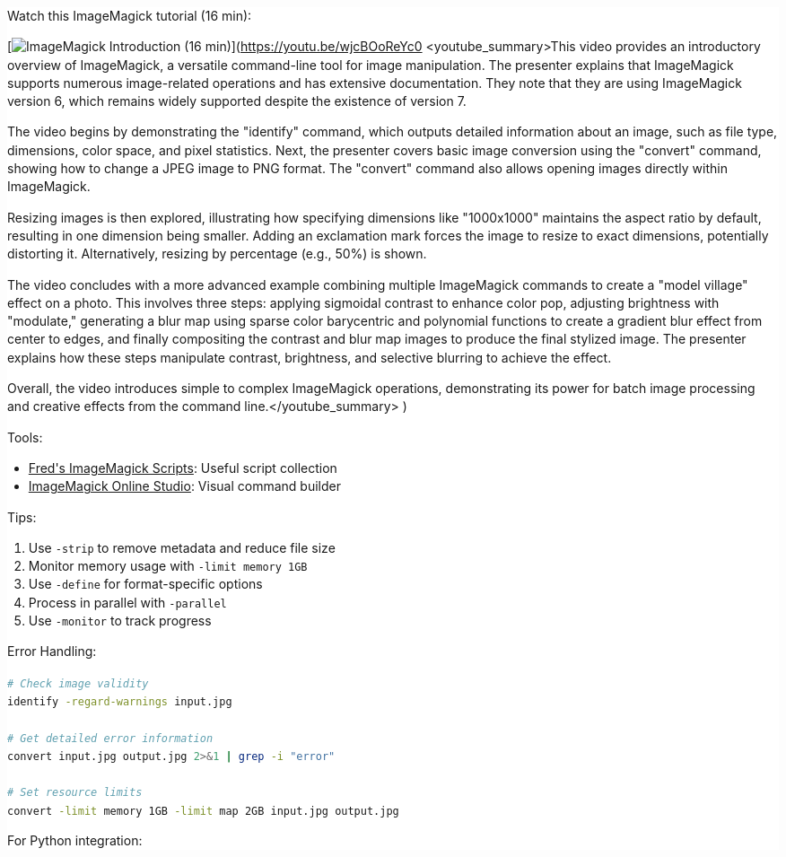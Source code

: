 Watch this ImageMagick tutorial (16 min):

[![ImageMagick Introduction (16 min)](https://i.ytimg.com/vi_webp/wjcBOoReYc0/sddefault.webp)](https://youtu.be/wjcBOoReYc0
<youtube_summary>This video provides an introductory overview of ImageMagick, a versatile command-line tool for image manipulation. The presenter explains that ImageMagick supports numerous image-related operations and has extensive documentation. They note that they are using ImageMagick version 6, which remains widely supported despite the existence of version 7.

The video begins by demonstrating the "identify" command, which outputs detailed information about an image, such as file type, dimensions, color space, and pixel statistics. Next, the presenter covers basic image conversion using the "convert" command, showing how to change a JPEG image to PNG format. The "convert" command also allows opening images directly within ImageMagick.

Resizing images is then explored, illustrating how specifying dimensions like "1000x1000" maintains the aspect ratio by default, resulting in one dimension being smaller. Adding an exclamation mark forces the image to resize to exact dimensions, potentially distorting it. Alternatively, resizing by percentage (e.g., 50%) is shown.

The video concludes with a more advanced example combining multiple ImageMagick commands to create a "model village" effect on a photo. This involves three steps: applying sigmoidal contrast to enhance color pop, adjusting brightness with "modulate," generating a blur map using sparse color barycentric and polynomial functions to create a gradient blur effect from center to edges, and finally compositing the contrast and blur map images to produce the final stylized image. The presenter explains how these steps manipulate contrast, brightness, and selective blurring to achieve the effect.

Overall, the video introduces simple to complex ImageMagick operations, demonstrating its power for batch image processing and creative effects from the command line.</youtube_summary>
)

Tools:

- [Fred's ImageMagick Scripts](http://www.fmwconcepts.com/imagemagick/): Useful script collection
- [ImageMagick Online Studio](https://magickstudio.imagemagick.org/): Visual command builder

Tips:

1. Use `-strip` to remove metadata and reduce file size
2. Monitor memory usage with `-limit memory 1GB`
3. Use `-define` for format-specific options
4. Process in parallel with `-parallel`
5. Use `-monitor` to track progress

Error Handling:

```bash
# Check image validity
identify -regard-warnings input.jpg

# Get detailed error information
convert input.jpg output.jpg 2>&1 | grep -i "error"

# Set resource limits
convert -limit memory 1GB -limit map 2GB input.jpg output.jpg
```

For Python integration:
